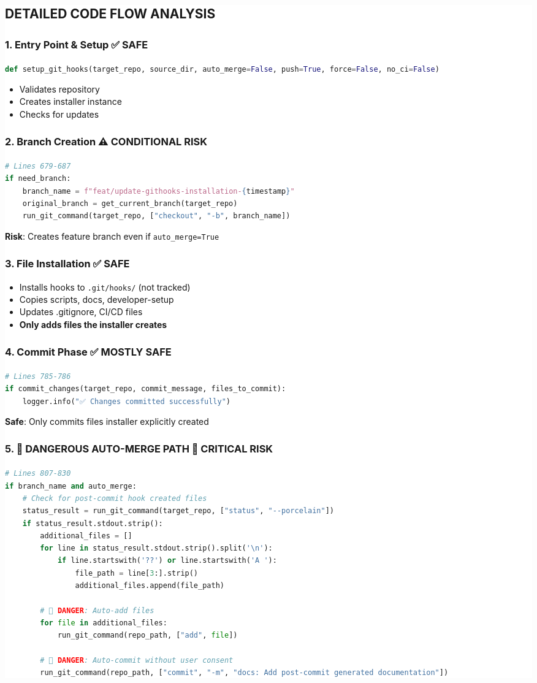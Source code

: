 ## DETAILED CODE FLOW ANALYSIS

### 1. **Entry Point & Setup** ✅ SAFE
```python
def setup_git_hooks(target_repo, source_dir, auto_merge=False, push=True, force=False, no_ci=False)
```
- Validates repository
- Creates installer instance
- Checks for updates

### 2. **Branch Creation** ⚠️ CONDITIONAL RISK
```python
# Lines 679-687
if need_branch:
    branch_name = f"feat/update-githooks-installation-{timestamp}"
    original_branch = get_current_branch(target_repo)
    run_git_command(target_repo, ["checkout", "-b", branch_name])
```
**Risk**: Creates feature branch even if `auto_merge=True`

### 3. **File Installation** ✅ SAFE
- Installs hooks to `.git/hooks/` (not tracked)
- Copies scripts, docs, developer-setup
- Updates .gitignore, CI/CD files
- **Only adds files the installer creates**

### 4. **Commit Phase** ✅ MOSTLY SAFE
```python
# Lines 785-786
if commit_changes(target_repo, commit_message, files_to_commit):
    logger.info("✅ Changes committed successfully")
```
**Safe**: Only commits files installer explicitly created

### 5. **🚨 DANGEROUS AUTO-MERGE PATH** 🔴 CRITICAL RISK
```python
# Lines 807-830
if branch_name and auto_merge:
    # Check for post-commit hook created files
    status_result = run_git_command(target_repo, ["status", "--porcelain"])
    if status_result.stdout.strip():
        additional_files = []
        for line in status_result.stdout.strip().split('\n'):
            if line.startswith('??') or line.startswith('A '):
                file_path = line[3:].strip()
                additional_files.append(file_path)
                
        # 🚨 DANGER: Auto-add files
        for file in additional_files:
            run_git_command(repo_path, ["add", file])
        
        # 🚨 DANGER: Auto-commit without user consent
        run_git_command(repo_path, ["commit", "-m", "docs: Add post-commit generated documentation"])
```

